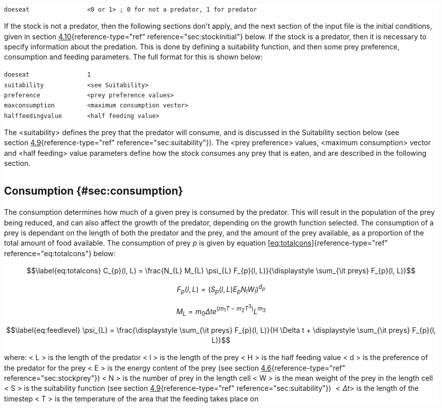     doeseat                <0 or 1> ; 0 for not a predator, 1 for predator

If the stock is not a predator, then the following sections don't apply,
and the next section of the input file is the initial conditions, given
in section [4.10](#sec:stockinitial){reference-type="ref"
reference="sec:stockinitial"} below. If the stock is a predator, then it
is necessary to specify information about the predation. This is done by
defining a suitability function, and then some prey preference,
consumption and feeding parameters. The full format for this is shown
below:

    doeseat                1
    suitability            <see Suitability>
    preference             <prey preference values>
    maxconsumption         <maximum consumption vector>
    halffeedingvalue       <half feeding value>

The $<$suitability$>$ defines the prey that the predator will consume,
and is discussed in the Suitability section below (see
section [4.9](#sec:suitability){reference-type="ref"
reference="sec:suitability"}). The $<$prey preference$>$ values,
$<$maximum consumption$>$ vector and $<$half feeding$>$ value parameters
define how the stock consumes any prey that is eaten, and are described
in the following section.

Consumption {#sec:consumption}
-----------

The consumption determines how much of a given prey is consumed by the
predator. This will result in the population of the prey being reduced,
and can also affect the growth of the predator, depending on the growth
function selected. The consumption of a prey is dependant on the length
of both the predator and the prey, and the amount of the prey available,
as a proportion of the total amount of food available. The consumption
of prey $p$ is given by
equation [\[eq:totalcons\]](#eq:totalcons){reference-type="ref"
reference="eq:totalcons"} below:

$$\label{eq:totalcons}
C_{p}(l, L) = \frac{N_{L} M_{L} \psi_{L} F_{p}(l, L)}{\displaystyle \sum_{\it preys} F_{p}(l, L)}$$

$$\label{eq:preycons}
F_{p}(l, L) =\Big( S_{p}(l, L) E_{p} N_{l} W_{l} \Big) ^{d_{p}}$$

$$\label{eq:maxcons}
M_{L} = m_{0} \Delta t e^{(m_{1}T - m_{2}T^3)} L^{m_{3}}$$

$$\label{eq:feedlevel}
\psi_{L} = \frac{\displaystyle \sum_{\it preys} F_{p}(l, L)}{H \Delta t + \displaystyle \sum_{\it preys} F_{p}(l, L)}$$

where: $<$ L $>$ is the length of the predator $<$ l $>$ is the length
of the prey $<$ H $>$ is the half feeding value $<$ d $>$ is the
preference of the predator for the prey $<$ E $>$ is the energy content
of the prey (see section [4.6](#sec:stockprey){reference-type="ref"
reference="sec:stockprey"}) $<$ N $>$ is the number of prey in the
length cell $<$ W $>$ is the mean weight of the prey in the length cell
$<$ S $>$ is the suitability function (see
section [4.9](#sec:suitability){reference-type="ref"
reference="sec:suitability"}) $<\Delta t>$ is the length of the timestep
$<$ T $>$ is the temperature of the area that the feeding takes place on

